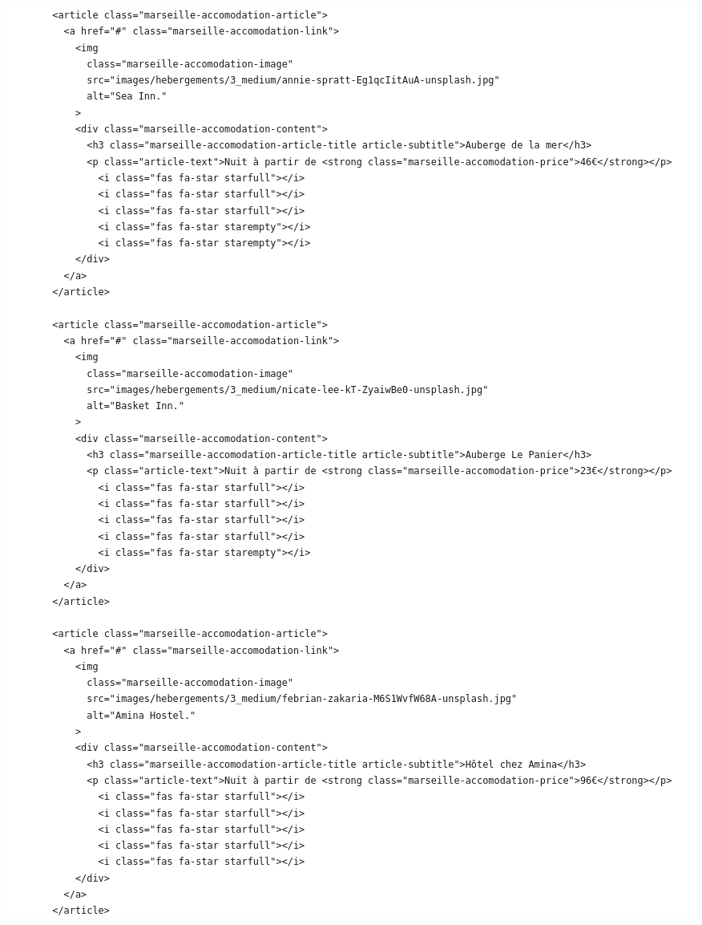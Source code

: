             <article class="marseille-accomodation-article">
              <a href="#" class="marseille-accomodation-link">
                <img 
                  class="marseille-accomodation-image"
                  src="images/hebergements/3_medium/annie-spratt-Eg1qcIitAuA-unsplash.jpg"
                  alt="Sea Inn."
                >
                <div class="marseille-accomodation-content">
                  <h3 class="marseille-accomodation-article-title article-subtitle">Auberge de la mer</h3>
                  <p class="article-text">Nuit à partir de <strong class="marseille-accomodation-price">46€</strong></p>
                    <i class="fas fa-star starfull"></i>
                    <i class="fas fa-star starfull"></i>
                    <i class="fas fa-star starfull"></i>
                    <i class="fas fa-star starempty"></i>
                    <i class="fas fa-star starempty"></i>
                </div>
              </a>
            </article>

            <article class="marseille-accomodation-article">
              <a href="#" class="marseille-accomodation-link">
                <img 
                  class="marseille-accomodation-image"
                  src="images/hebergements/3_medium/nicate-lee-kT-ZyaiwBe0-unsplash.jpg"
                  alt="Basket Inn."
                >
                <div class="marseille-accomodation-content">
                  <h3 class="marseille-accomodation-article-title article-subtitle">Auberge Le Panier</h3>
                  <p class="article-text">Nuit à partir de <strong class="marseille-accomodation-price">23€</strong></p>
                    <i class="fas fa-star starfull"></i>
                    <i class="fas fa-star starfull"></i>
                    <i class="fas fa-star starfull"></i>
                    <i class="fas fa-star starfull"></i>
                    <i class="fas fa-star starempty"></i>
                </div>
              </a>
            </article>

            <article class="marseille-accomodation-article">
              <a href="#" class="marseille-accomodation-link">
                <img 
                  class="marseille-accomodation-image"
                  src="images/hebergements/3_medium/febrian-zakaria-M6S1WvfW68A-unsplash.jpg"
                  alt="Amina Hostel."
                >
                <div class="marseille-accomodation-content">
                  <h3 class="marseille-accomodation-article-title article-subtitle">Hôtel chez Amina</h3>
                  <p class="article-text">Nuit à partir de <strong class="marseille-accomodation-price">96€</strong></p>
                    <i class="fas fa-star starfull"></i>
                    <i class="fas fa-star starfull"></i>
                    <i class="fas fa-star starfull"></i>
                    <i class="fas fa-star starfull"></i>
                    <i class="fas fa-star starfull"></i>
                </div>
              </a>
            </article>
